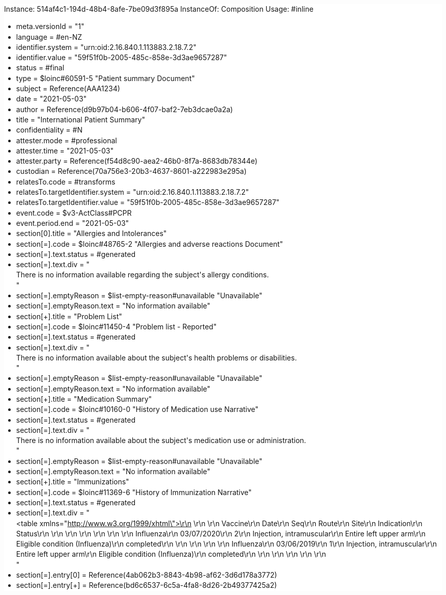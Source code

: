 Instance: 514af4c1-194d-48b4-8afe-7be09d3f895a
InstanceOf: Composition
Usage: #inline
* meta.versionId = "1"
* language = #en-NZ
* identifier.system = "urn:oid:2.16.840.1.113883.2.18.7.2"
* identifier.value = "59f51f0b-2005-485c-858e-3d3ae9657287"
* status = #final
* type = $loinc#60591-5 "Patient summary Document"
* subject = Reference(AAA1234)
* date = "2021-05-03"
* author = Reference(d9b97b04-b606-4f07-baf2-7eb3dcae0a2a)
* title = "International Patient Summary"
* confidentiality = #N
* attester.mode = #professional
* attester.time = "2021-05-03"
* attester.party = Reference(f54d8c90-aea2-46b0-8f7a-8683db78344e)
* custodian = Reference(70a756e3-20b3-4637-8601-a222983e295a)
* relatesTo.code = #transforms
* relatesTo.targetIdentifier.system = "urn:oid:2.16.840.1.113883.2.18.7.2"
* relatesTo.targetIdentifier.value = "59f51f0b-2005-485c-858e-3d3ae9657287"
* event.code = $v3-ActClass#PCPR
* event.period.end = "2021-05-03"
* section[0].title = "Allergies and Intolerances"
* section[=].code = $loinc#48765-2 "Allergies and adverse reactions Document"
* section[=].text.status = #generated
* section[=].text.div = "<div xmlns='http://www.w3.org/1999/xhtml' lang='en-NZ' xml:lang='en-NZ'>There is no information available regarding the subject's allergy conditions.</div>"
* section[=].emptyReason = $list-empty-reason#unavailable "Unavailable"
* section[=].emptyReason.text = "No information available"
* section[+].title = "Problem List"
* section[=].code = $loinc#11450-4 "Problem list - Reported"
* section[=].text.status = #generated
* section[=].text.div = "<div xmlns='http://www.w3.org/1999/xhtml' lang='en-NZ' xml:lang='en-NZ'>There is no information available about the subject's health problems or disabilities.</div>"
* section[=].emptyReason = $list-empty-reason#unavailable "Unavailable"
* section[=].emptyReason.text = "No information available"
* section[+].title = "Medication Summary"
* section[=].code = $loinc#10160-0 "History of Medication use Narrative"
* section[=].text.status = #generated
* section[=].text.div = "<div xmlns='http://www.w3.org/1999/xhtml' lang='en-NZ' xml:lang='en-NZ'>There is no information available about the subject's medication use or administration.</div>"
* section[=].emptyReason = $list-empty-reason#unavailable "Unavailable"
* section[=].emptyReason.text = "No information available"
* section[+].title = "Immunizations"
* section[=].code = $loinc#11369-6 "History of Immunization Narrative"
* section[=].text.status = #generated
* section[=].text.div = "<div xmlns='http://www.w3.org/1999/xhtml' xml:lang='en-NZ'><table xmlns=\"http://www.w3.org/1999/xhtml\">\r\n        <thead>\r\n          <tr>\r\n            <th>Vaccine</th>\r\n            <th>Date</th>\r\n            <th>Seq</th>\r\n            <th>Route</th>\r\n            <th>Site</th>\r\n            <th>Indication</th>\r\n            <th>Status</th>\r\n            \r\n            \r\n          </tr>\r\n        </thead>\r\n        <tbody>\r\n          <tr>\r\n            <td>Influenza</td>\r\n            <td>03/07/2020</td>\r\n            <td>2</td>\r\n            <td>Injection, intramuscular</td>\r\n            <td>Entire left upper arm</td>\r\n            <td>Eligible condition (Influenza)</td>\r\n            <td>completed</td>\r\n            \r\n            \r\n          </tr>\r\n          <tr>\r\n            <td>Influenza</td>\r\n            <td>03/06/2019</td>\r\n            <td>1</td>\r\n            <td>Injection, intramuscular</td>\r\n            <td>Entire left upper arm</td>\r\n            <td>Eligible condition (Influenza)</td>\r\n            <td>completed</td>\r\n            \r\n            \r\n          </tr>\r\n        </tbody>\r\n      </table>\r\n    </div>"
* section[=].entry[0] = Reference(4ab062b3-8843-4b98-af62-3d6d178a3772)
* section[=].entry[+] = Reference(bd6c6537-6c5a-4fa8-8d26-2b49377425a2)
